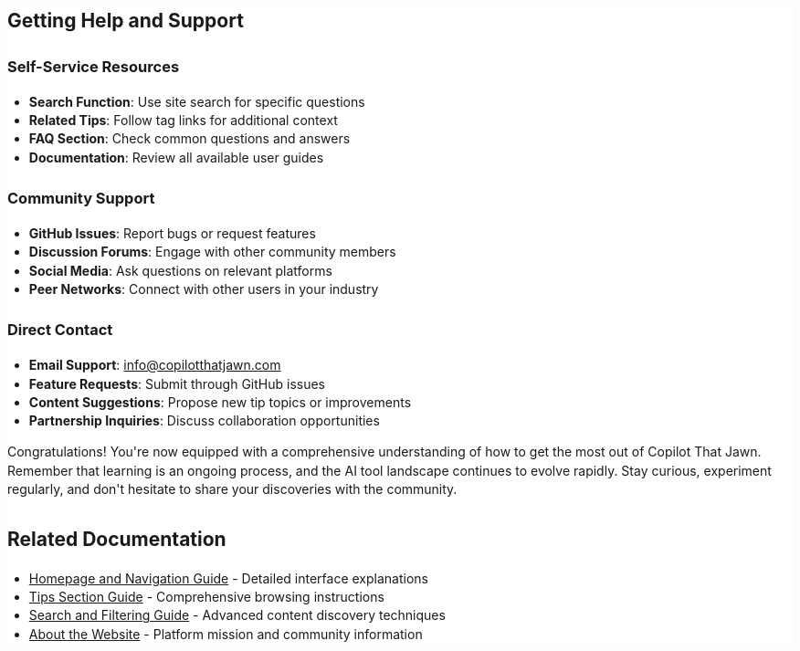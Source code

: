 ## Getting Help and Support

### Self-Service Resources
- **Search Function**: Use site search for specific questions
- **Related Tips**: Follow tag links for additional context
- **FAQ Section**: Check common questions and answers
- **Documentation**: Review all available user guides

### Community Support
- **GitHub Issues**: Report bugs or request features
- **Discussion Forums**: Engage with other community members
- **Social Media**: Ask questions on relevant platforms
- **Peer Networks**: Connect with other users in your industry

### Direct Contact
- **Email Support**: info@copilotthatjawn.com
- **Feature Requests**: Submit through GitHub issues
- **Content Suggestions**: Propose new tip topics or improvements
- **Partnership Inquiries**: Discuss collaboration opportunities

Congratulations! You're now equipped with a comprehensive understanding of how to get the most out of Copilot That Jawn. Remember that learning is an ongoing process, and the AI tool landscape continues to evolve rapidly. Stay curious, experiment regularly, and don't hesitate to share your discoveries with the community.

## Related Documentation

- [Homepage and Navigation Guide](homepage-navigation.md) - Detailed interface explanations
- [Tips Section Guide](tips-section.md) - Comprehensive browsing instructions
- [Search and Filtering Guide](search-filtering.md) - Advanced content discovery techniques
- [About the Website](../features/about-website.md) - Platform mission and community information